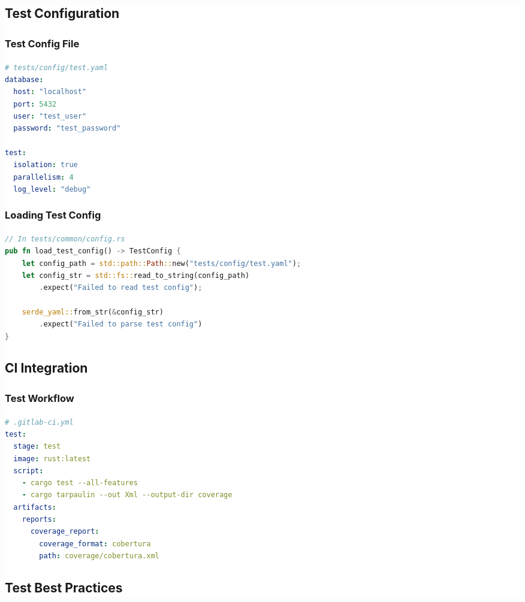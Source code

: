## Test Configuration

### Test Config File

```yaml
# tests/config/test.yaml
database:
  host: "localhost"
  port: 5432
  user: "test_user"
  password: "test_password"
  
test:
  isolation: true
  parallelism: 4
  log_level: "debug"
```

### Loading Test Config

```rust
// In tests/common/config.rs
pub fn load_test_config() -> TestConfig {
    let config_path = std::path::Path::new("tests/config/test.yaml");
    let config_str = std::fs::read_to_string(config_path)
        .expect("Failed to read test config");
        
    serde_yaml::from_str(&config_str)
        .expect("Failed to parse test config")
}
```

## CI Integration

### Test Workflow

```yaml
# .gitlab-ci.yml
test:
  stage: test
  image: rust:latest
  script:
    - cargo test --all-features
    - cargo tarpaulin --out Xml --output-dir coverage
  artifacts:
    reports:
      coverage_report:
        coverage_format: cobertura
        path: coverage/cobertura.xml
```

## Test Best Practices

